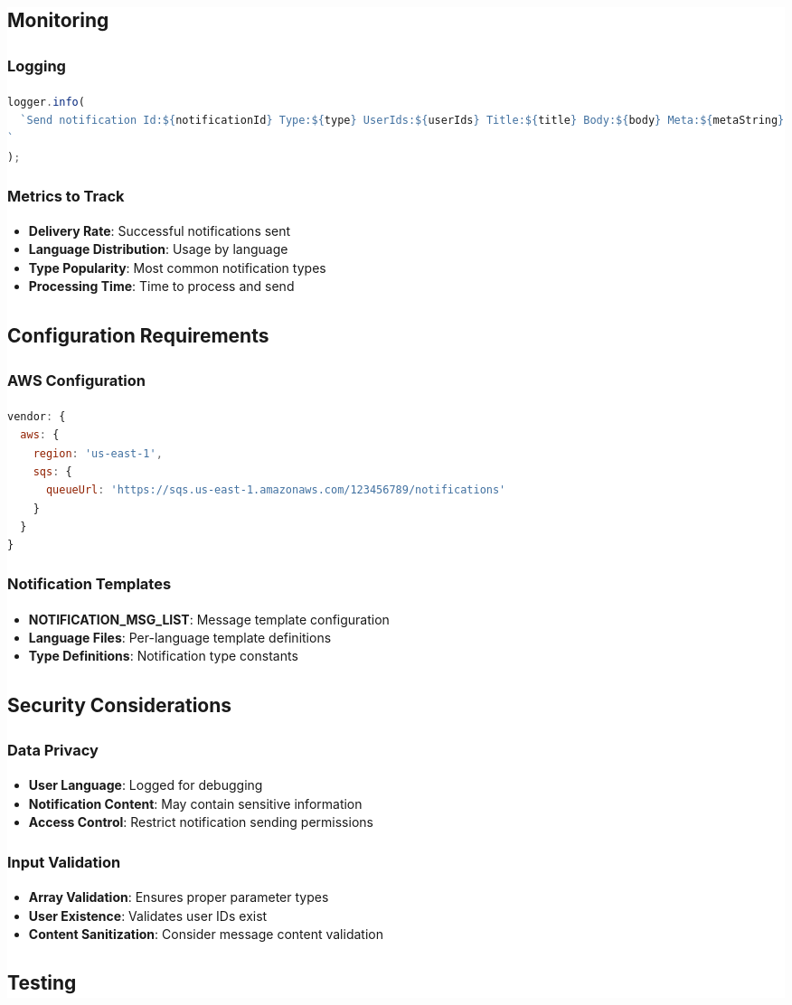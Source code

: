 ## Monitoring

### Logging
```javascript
logger.info(
  `Send notification Id:${notificationId} Type:${type} UserIds:${userIds} Title:${title} Body:${body} Meta:${metaString}`
);
```

### Metrics to Track
- **Delivery Rate**: Successful notifications sent
- **Language Distribution**: Usage by language
- **Type Popularity**: Most common notification types
- **Processing Time**: Time to process and send

## Configuration Requirements

### AWS Configuration
```javascript
vendor: {
  aws: {
    region: 'us-east-1',
    sqs: {
      queueUrl: 'https://sqs.us-east-1.amazonaws.com/123456789/notifications'
    }
  }
}
```

### Notification Templates
- **NOTIFICATION_MSG_LIST**: Message template configuration
- **Language Files**: Per-language template definitions
- **Type Definitions**: Notification type constants

## Security Considerations

### Data Privacy
- **User Language**: Logged for debugging
- **Notification Content**: May contain sensitive information
- **Access Control**: Restrict notification sending permissions

### Input Validation
- **Array Validation**: Ensures proper parameter types
- **User Existence**: Validates user IDs exist
- **Content Sanitization**: Consider message content validation

## Testing
